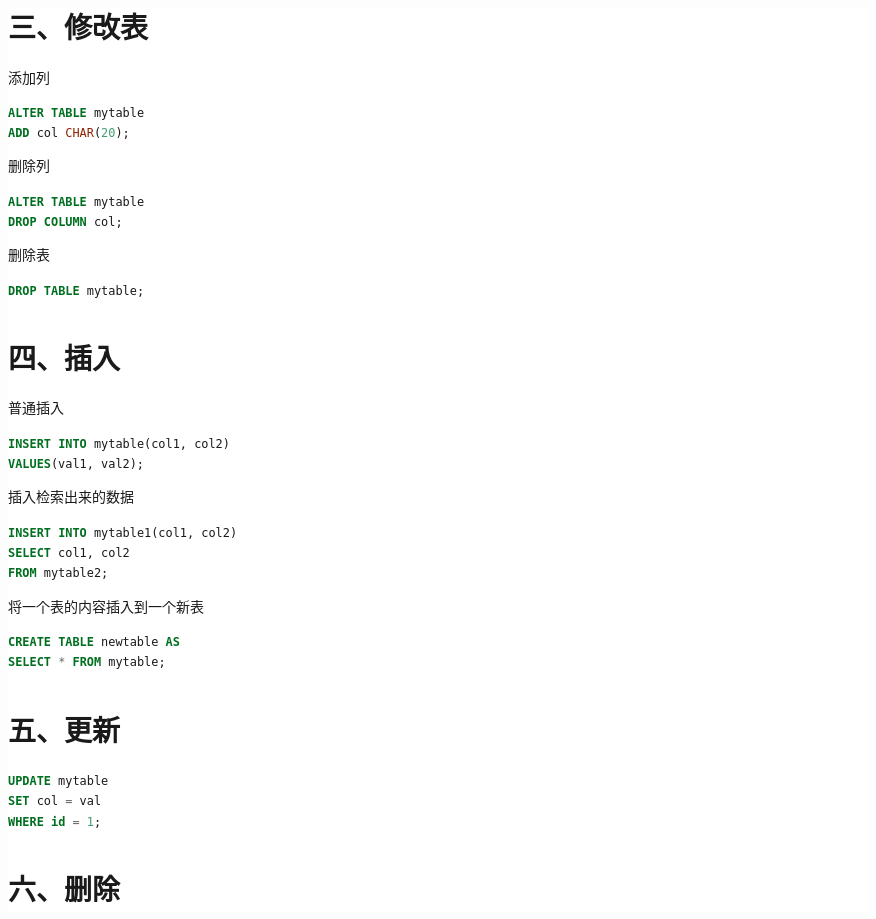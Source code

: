 # 三、修改表

添加列

```sql
ALTER TABLE mytable
ADD col CHAR(20);
```

删除列

```sql
ALTER TABLE mytable
DROP COLUMN col;
```

删除表

```sql
DROP TABLE mytable;
```

# 四、插入

普通插入

```sql
INSERT INTO mytable(col1, col2)
VALUES(val1, val2);
```

插入检索出来的数据

```sql
INSERT INTO mytable1(col1, col2)
SELECT col1, col2
FROM mytable2;
```

将一个表的内容插入到一个新表

```sql
CREATE TABLE newtable AS
SELECT * FROM mytable;
```

# 五、更新

```sql
UPDATE mytable
SET col = val
WHERE id = 1;
```

# 六、删除
